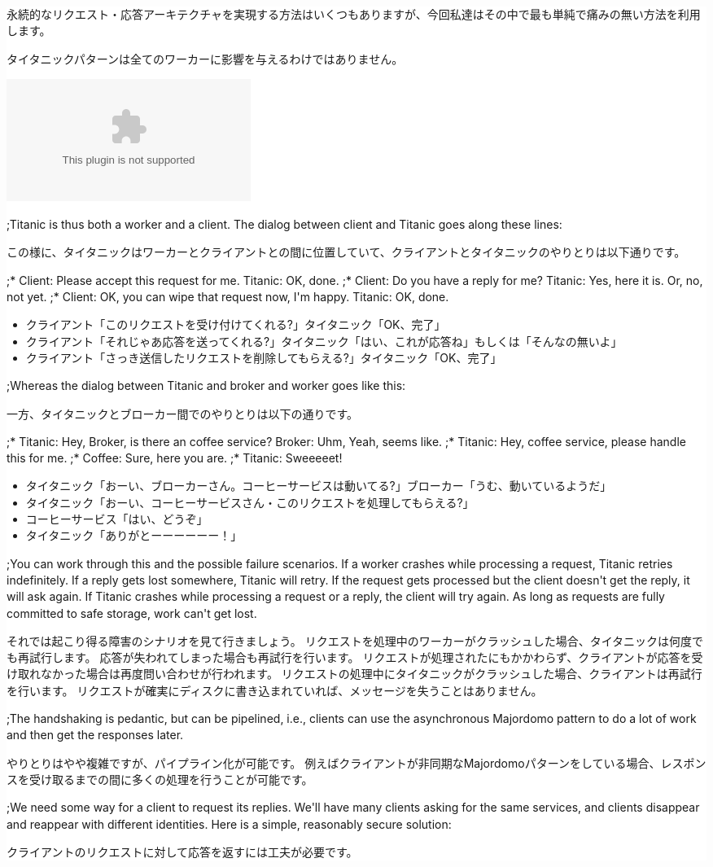 永続的なリクエスト・応答アーキテクチャを実現する方法はいくつもありますが、今回私達はその中で最も単純で痛みの無い方法を利用します。

タイタニックパターンは全てのワーカーに影響を与えるわけではありません。

![タイタニックパターン](images/fig51.eps)

;Titanic is thus both a worker and a client. The dialog between client and Titanic goes along these lines:

この様に、タイタニックはワーカーとクライアントとの間に位置していて、クライアントとタイタニックのやりとりは以下通りです。

;* Client: Please accept this request for me. Titanic: OK, done.
;* Client: Do you have a reply for me? Titanic: Yes, here it is. Or, no, not yet.
;* Client: OK, you can wipe that request now, I'm happy. Titanic: OK, done.

* クライアント「このリクエストを受け付けてくれる?」タイタニック「OK、完了」
* クライアント「それじゃあ応答を送ってくれる?」タイタニック「はい、これが応答ね」もしくは「そんなの無いよ」
* クライアント「さっき送信したリクエストを削除してもらえる?」タイタニック「OK、完了」

;Whereas the dialog between Titanic and broker and worker goes like this:

一方、タイタニックとブローカー間でのやりとりは以下の通りです。

;* Titanic: Hey, Broker, is there an coffee service? Broker: Uhm, Yeah, seems like.
;* Titanic: Hey, coffee service, please handle this for me.
;* Coffee: Sure, here you are.
;* Titanic: Sweeeeet!

* タイタニック「おーい、ブローカーさん。コーヒーサービスは動いてる?」ブローカー「うむ、動いているようだ」
* タイタニック「おーい、コーヒーサービスさん・このリクエストを処理してもらえる?」
* コーヒーサービス「はい、どうぞ」
* タイタニック「ありがとーーーーーー！」

;You can work through this and the possible failure scenarios. If a worker crashes while processing a request, Titanic retries indefinitely. If a reply gets lost somewhere, Titanic will retry. If the request gets processed but the client doesn't get the reply, it will ask again. If Titanic crashes while processing a request or a reply, the client will try again. As long as requests are fully committed to safe storage, work can't get lost.

それでは起こり得る障害のシナリオを見て行きましょう。
リクエストを処理中のワーカーがクラッシュした場合、タイタニックは何度でも再試行します。
応答が失われてしまった場合も再試行を行います。
リクエストが処理されたにもかかわらず、クライアントが応答を受け取れなかった場合は再度問い合わせが行われます。
リクエストの処理中にタイタニックがクラッシュした場合、クライアントは再試行を行います。
リクエストが確実にディスクに書き込まれていれば、メッセージを失うことはありません。

;The handshaking is pedantic, but can be pipelined, i.e., clients can use the asynchronous Majordomo pattern to do a lot of work and then get the responses later.

やりとりはやや複雑ですが、パイプライン化が可能です。
例えばクライアントが非同期なMajordomoパターンをしている場合、レスポンスを受け取るまでの間に多くの処理を行うことが可能です。

;We need some way for a client to request its replies. We'll have many clients asking for the same services, and clients disappear and reappear with different identities. Here is a simple, reasonably secure solution:

クライアントのリクエストに対して応答を返すには工夫が必要です。

